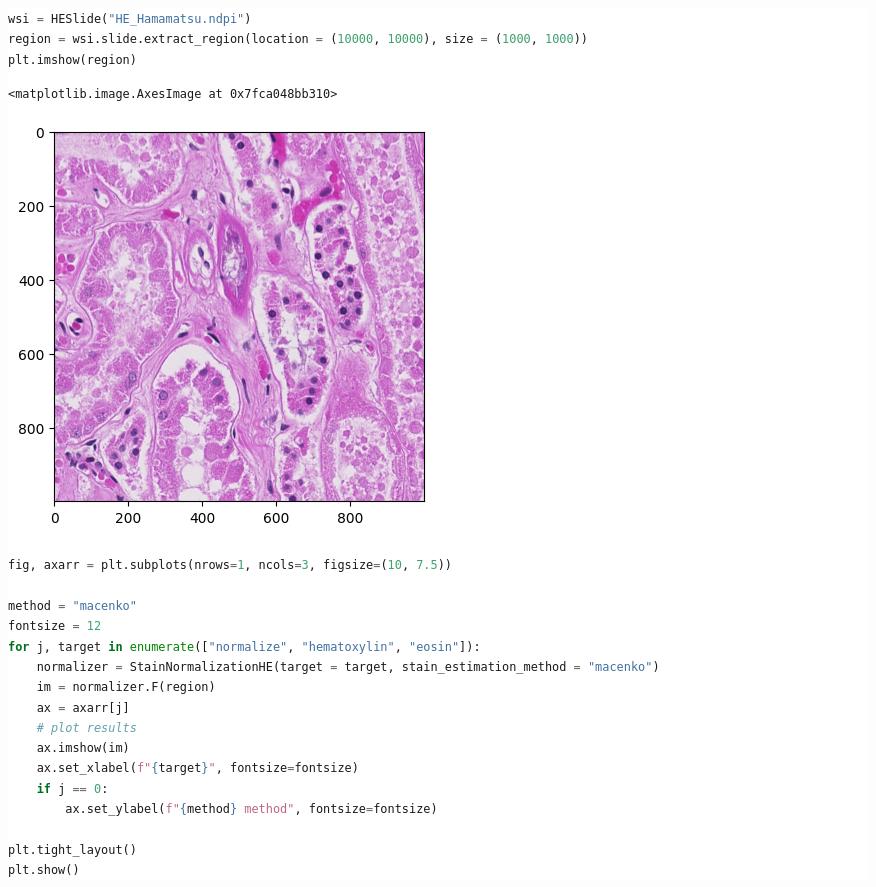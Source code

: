 
```python
wsi = HESlide("HE_Hamamatsu.ndpi")
region = wsi.slide.extract_region(location = (10000, 10000), size = (1000, 1000))
plt.imshow(region)
```




    <matplotlib.image.AxesImage at 0x7fca048bb310>




    
![png](output_9_1.png)
    



```python
fig, axarr = plt.subplots(nrows=1, ncols=3, figsize=(10, 7.5))

method = "macenko"
fontsize = 12
for j, target in enumerate(["normalize", "hematoxylin", "eosin"]):
    normalizer = StainNormalizationHE(target = target, stain_estimation_method = "macenko")
    im = normalizer.F(region)
    ax = axarr[j]
    # plot results
    ax.imshow(im)
    ax.set_xlabel(f"{target}", fontsize=fontsize)
    if j == 0:
        ax.set_ylabel(f"{method} method", fontsize=fontsize)

plt.tight_layout()
plt.show()
```
